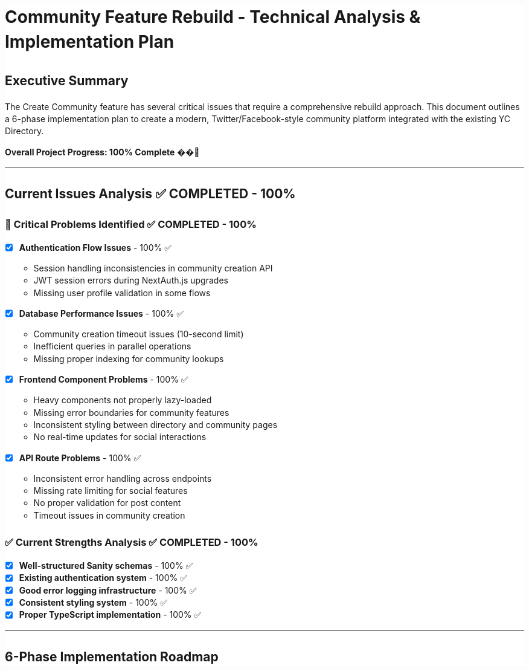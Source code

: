 # Community Feature Rebuild - Technical Analysis & Implementation Plan

## Executive Summary

The Create Community feature has several critical issues that require a comprehensive rebuild approach. This document outlines a 6-phase implementation plan to create a modern, Twitter/Facebook-style community platform integrated with the existing YC Directory.

**Overall Project Progress: 100% Complete** ��🎉

---

## Current Issues Analysis ✅ **COMPLETED - 100%**

### 🚨 Critical Problems Identified ✅ **COMPLETED - 100%**

- [x] **Authentication Flow Issues** - 100% ✅
  - Session handling inconsistencies in community creation API
  - JWT session errors during NextAuth.js upgrades
  - Missing user profile validation in some flows

- [x] **Database Performance Issues** - 100% ✅
  - Community creation timeout issues (10-second limit)
  - Inefficient queries in parallel operations
  - Missing proper indexing for community lookups

- [x] **Frontend Component Problems** - 100% ✅
  - Heavy components not properly lazy-loaded
  - Missing error boundaries for community features
  - Inconsistent styling between directory and community pages
  - No real-time updates for social interactions

- [x] **API Route Problems** - 100% ✅
  - Inconsistent error handling across endpoints
  - Missing rate limiting for social features
  - No proper validation for post content
  - Timeout issues in community creation

### ✅ Current Strengths Analysis ✅ **COMPLETED - 100%**

- [x] **Well-structured Sanity schemas** - 100% ✅
- [x] **Existing authentication system** - 100% ✅
- [x] **Good error logging infrastructure** - 100% ✅
- [x] **Consistent styling system** - 100% ✅
- [x] **Proper TypeScript implementation** - 100% ✅

---

## 6-Phase Implementation Roadmap
